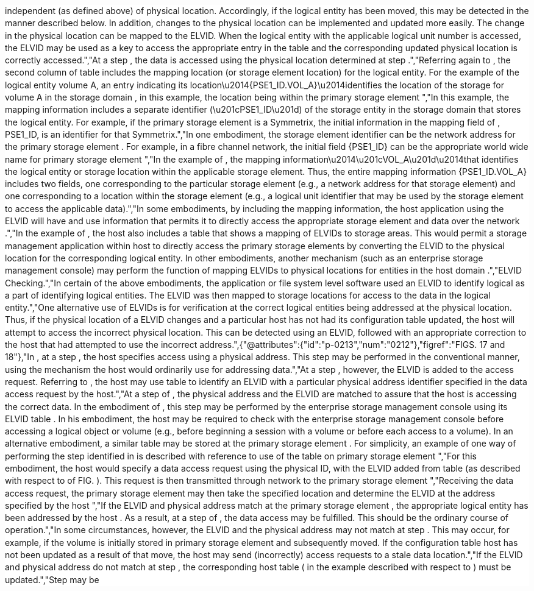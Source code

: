 independent (as defined above) of physical location. Accordingly, if the logical entity has been moved, this may be detected in the manner described below. In addition, changes to the physical location can be implemented and updated more easily. The change in the physical location can be mapped to the ELVID. When the logical entity with the applicable logical unit number is accessed, the ELVID may be used as a key to access the appropriate entry in the table and the corresponding updated physical location is correctly accessed.","At a step , the data is accessed using the physical location determined at step .","Referring again to , the second column of table  includes the mapping location (or storage element location) for the logical entity. For the example of the logical entity volume A, an entry indicating its location\u2014{PSE1_ID.VOL_A}\u2014identifies the location of the storage for volume A in the storage domain , in this example, the location being within the primary storage element ","In this example, the mapping information includes a separate identifier (\u201cPSE1_ID\u201d) of the storage entity in the storage domain  that stores the logical entity. For example, if the primary storage element is a Symmetrix, the initial information in the mapping field of , PSE1_ID, is an identifier for that Symmetrix.","In one embodiment, the storage element identifier can be the network address for the primary storage element . For example, in a fibre channel network, the initial field {PSE1_ID} can be the appropriate world wide name for primary storage element ","In the example of , the mapping information\u2014\u201cVOL_A\u201d\u2014that identifies the logical entity or storage location within the applicable storage element. Thus, the entire mapping information {PSE1_ID.VOL_A} includes two fields, one corresponding to the particular storage element (e.g., a network address for that storage element) and one corresponding to a location within the storage element (e.g., a logical unit identifier that may be used by the storage element to access the applicable data).","In some embodiments, by including the mapping information, the host application using the ELVID will have and use information that permits it to directly access the appropriate storage element and data over the network .","In the example of , the host also includes a table  that shows a mapping of ELVIDs to storage areas. This would permit a storage management application within host to directly access the primary storage elements by converting the ELVID to the physical location for the corresponding logical entity. In other embodiments, another mechanism (such as an enterprise storage management console) may perform the function of mapping ELVIDs to physical locations for entities in the host domain .","ELVID Checking.","In certain of the above embodiments, the application or file system level software used an ELVID to identify logical as a part of identifying logical entities. The ELVID was then mapped to storage locations for access to the data in the logical entity.","One alternative use of ELVIDs is for verification at the correct logical entities being addressed at the physical location. Thus, if the physical location of a ELVID changes and a particular host has not had its configuration table updated, the host will attempt to access the incorrect physical location. This can be detected using an ELVID, followed with an appropriate correction to the host that had attempted to use the incorrect address.",{"@attributes":{"id":"p-0213","num":"0212"},"figref":"FIGS. 17 and 18"},"In , at a step , the host specifies access using a physical address. This step may be performed in the conventional manner, using the mechanism the host would ordinarily use for addressing data.","At a step , however, the ELVID is added to the access request. Referring to , the host may use table  to identify an ELVID with a particular physical address identifier specified in the data access request by the host.","At a step  of , the physical address and the ELVID are matched to assure that the host is accessing the correct data. In the embodiment of , this step may be performed by the enterprise storage management console  using its ELVID table . In his embodiment, the host may be required to check with the enterprise storage management console before accessing a logical object or volume (e.g., before beginning a session with a volume or before each access to a volume). In an alternative embodiment, a similar table  may be stored at the primary storage element . For simplicity, an example of one way of performing the step identified in  is described with reference to use of the table  on primary storage element ","For this embodiment, the host would specify a data access request using the physical ID, with the ELVID added from table  (as described with respect to  of FIG. ). This request is then transmitted through network  to the primary storage element ","Receiving the data access request, the primary storage element may then take the specified location and determine the ELVID at the address specified by the host ","If the ELVID and physical address match at the primary storage element , the appropriate logical entity has been addressed by the host . As a result, at a step  of , the data access may be fulfilled. This should be the ordinary course of operation.","In some circumstances, however, the ELVID and the physical address may not match at step . This may occur, for example, if the volume  is initially stored in primary storage element and subsequently moved. If the configuration table  host has not been updated as a result of that move, the host may send (incorrectly) access requests to a stale data location.","If the ELVID and physical address do not match at step , the corresponding host table ( in the example described with respect to ) must be updated.","Step  may be